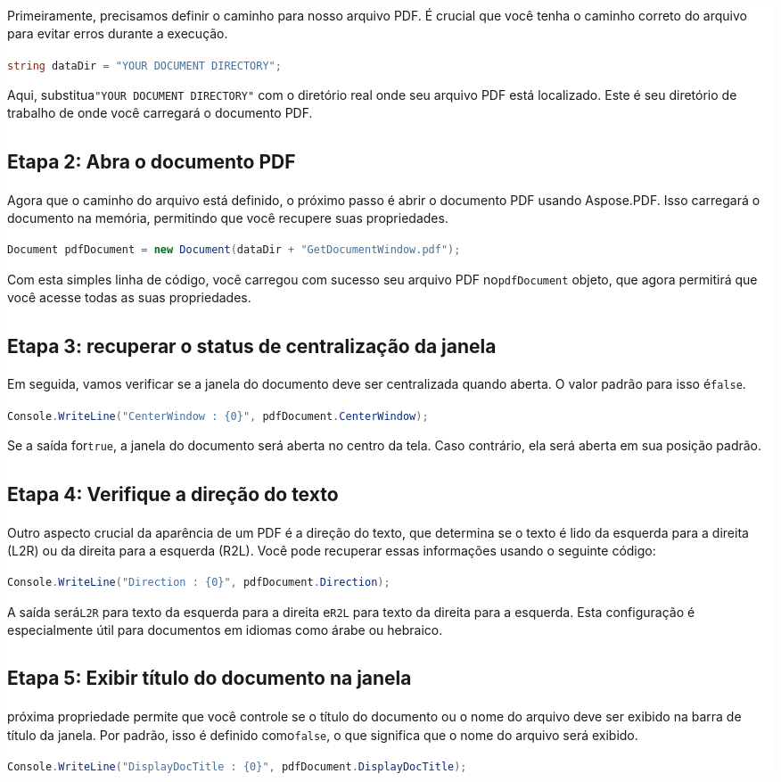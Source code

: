 Primeiramente, precisamos definir o caminho para nosso arquivo PDF. É crucial que você tenha o caminho correto do arquivo para evitar erros durante a execução.

```csharp
string dataDir = "YOUR DOCUMENT DIRECTORY";
```

 Aqui, substitua`"YOUR DOCUMENT DIRECTORY"` com o diretório real onde seu arquivo PDF está localizado. Este é seu diretório de trabalho de onde você carregará o documento PDF.

## Etapa 2: Abra o documento PDF

Agora que o caminho do arquivo está definido, o próximo passo é abrir o documento PDF usando Aspose.PDF. Isso carregará o documento na memória, permitindo que você recupere suas propriedades.

```csharp
Document pdfDocument = new Document(dataDir + "GetDocumentWindow.pdf");
```

Com esta simples linha de código, você carregou com sucesso seu arquivo PDF no`pdfDocument` objeto, que agora permitirá que você acesse todas as suas propriedades.

## Etapa 3: recuperar o status de centralização da janela

 Em seguida, vamos verificar se a janela do documento deve ser centralizada quando aberta. O valor padrão para isso é`false`.

```csharp
Console.WriteLine("CenterWindow : {0}", pdfDocument.CenterWindow);
```

 Se a saída for`true`, a janela do documento será aberta no centro da tela. Caso contrário, ela será aberta em sua posição padrão.

## Etapa 4: Verifique a direção do texto

Outro aspecto crucial da aparência de um PDF é a direção do texto, que determina se o texto é lido da esquerda para a direita (L2R) ou da direita para a esquerda (R2L). Você pode recuperar essas informações usando o seguinte código:

```csharp
Console.WriteLine("Direction : {0}", pdfDocument.Direction);
```

 A saída será`L2R` para texto da esquerda para a direita e`R2L` para texto da direita para a esquerda. Esta configuração é especialmente útil para documentos em idiomas como árabe ou hebraico.

## Etapa 5: Exibir título do documento na janela

 próxima propriedade permite que você controle se o título do documento ou o nome do arquivo deve ser exibido na barra de título da janela. Por padrão, isso é definido como`false`, o que significa que o nome do arquivo será exibido.

```csharp
Console.WriteLine("DisplayDocTitle : {0}", pdfDocument.DisplayDocTitle);
```
